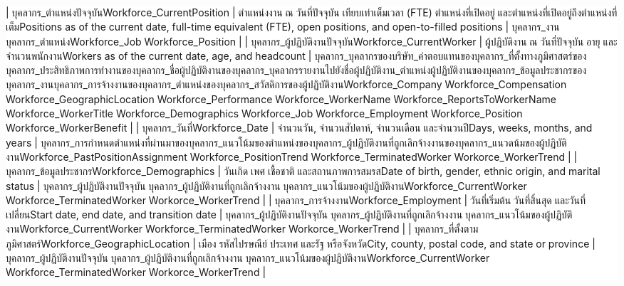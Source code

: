 | <span data-ttu-id="dd0be-141">บุคลากร\_ตำแหน่งปัจจุบัน</span><span class="sxs-lookup"><span data-stu-id="dd0be-141">Workforce\_CurrentPosition</span></span>        | <span data-ttu-id="dd0be-142">ตำแหน่งงาน ณ วันที่ปัจจุบัน เทียบเท่าเต็มเวลา (FTE) ตำแหน่งที่เปิดอยู่ และตำแหน่งที่เปิดอยู่ถึงตำแหน่งที่เต็ม</span><span class="sxs-lookup"><span data-stu-id="dd0be-142">Positions as of the current date, full-time equivalent (FTE), open positions, and open-to-filled positions</span></span> | <span data-ttu-id="dd0be-143">บุคลากร\_งานบุคลากร\_ตำแหน่ง</span><span class="sxs-lookup"><span data-stu-id="dd0be-143">Workforce\_Job Workforce\_Position</span></span>                                                                                                                                                                                                                                                                                               |
| <span data-ttu-id="dd0be-144">บุคลากร\_ผู้ปฏิบัติงานปัจจุบัน</span><span class="sxs-lookup"><span data-stu-id="dd0be-144">Workforce\_CurrentWorker</span></span>          | <span data-ttu-id="dd0be-145">ผู้ปฏิบัติงาน ณ วันที่ปัจจุบัน อายุ และจำนวนพนักงาน</span><span class="sxs-lookup"><span data-stu-id="dd0be-145">Workers as of the current date, age, and headcount</span></span>                                                         | <span data-ttu-id="dd0be-146">บุคลากร\_บุคลากรของบริษัท\_ค่าตอบแทนของบุคลากร\_ที่ตั้งทางภูมิศาสตร์ของบุคลากร\_ประสิทธิภาพการทำงานของบุคลากร\_ชื่อผู้ปฏิบัติงานของบุคลากร\_บุคลากรรายงานไปยังชื่อผู้ปฏิบัติงาน\_ตำแหน่งผู้ปฏิบัติงานของบุคลากร\_ข้อมูลประชากรของบุคลากร\_งานบุคลากร\_การจ้างงานของบุคลากร\_ตำแหน่งของบุคลากร\_สวัสดิการของผู้ปฏิบัติงาน</span><span class="sxs-lookup"><span data-stu-id="dd0be-146">Workforce\_Company Workforce\_Compensation Workforce\_GeographicLocation Workforce\_Performance Workforce\_WorkerName Workforce\_ReportsToWorkerName Workforce\_WorkerTitle Workforce\_Demographics Workforce\_Job Workforce\_Employment Workforce\_Position Workforce\_WorkerBenefit</span></span>                                            |
| <span data-ttu-id="dd0be-147">บุคลากร\_วันที่</span><span class="sxs-lookup"><span data-stu-id="dd0be-147">Workforce\_Date</span></span>                   | <span data-ttu-id="dd0be-148">จำนวนวัน, จำนวนสัปดาห์, จำนวนเดือน และจำนวนปี</span><span class="sxs-lookup"><span data-stu-id="dd0be-148">Days, weeks, months, and years</span></span>                                                                             | <span data-ttu-id="dd0be-149">บุคลากร\_การกำหนดตำแหน่งที่ผ่านมาของบุคลากร\_แนวโน้มของตำแหน่งของบุคลากร\_ผู้ปฏิบัติงานที่ถูกเลิกจ้างงานของบุคลากร\_แนวดน้มของผู้ปฏิบัติงาน</span><span class="sxs-lookup"><span data-stu-id="dd0be-149">Workforce\_PastPositionAssignment Workforce\_PositionTrend Workforce\_TerminatedWorker Workorce\_WorkerTrend</span></span>                                                                                                                                                                                                                     |
| <span data-ttu-id="dd0be-150">บุคลากร\_ข้อมูลประชากร</span><span class="sxs-lookup"><span data-stu-id="dd0be-150">Workforce\_Demographics</span></span>           | <span data-ttu-id="dd0be-151">วันเกิด เพศ เชื้อชาติ และสถานภาพการสมรส</span><span class="sxs-lookup"><span data-stu-id="dd0be-151">Date of birth, gender, ethnic origin, and marital status</span></span>                                                   | <span data-ttu-id="dd0be-152">บุคลากร\_ผู้ปฏิบัติงานปัจจุบัน บุคลากร\_ผู้ปฏิบัติงานที่ถูกเลิกจ้างงาน บุคลากร\_แนวโน้มของผู้ปฏิบัติงาน</span><span class="sxs-lookup"><span data-stu-id="dd0be-152">Workforce\_CurrentWorker Workforce\_TerminatedWorker Workorce\_WorkerTrend</span></span>                                                                                                                                                                                                                                                       |
| <span data-ttu-id="dd0be-153">บุคลากร\_การจ้างงาน</span><span class="sxs-lookup"><span data-stu-id="dd0be-153">Workforce\_Employment</span></span>             | <span data-ttu-id="dd0be-154">วันที่เริ่มต้น วันที่สิ้นสุด และวันที่เปลี่ยน</span><span class="sxs-lookup"><span data-stu-id="dd0be-154">Start date, end date, and transition date</span></span>                                                                  | <span data-ttu-id="dd0be-155">บุคลากร\_ผู้ปฏิบัติงานปัจจุบัน บุคลากร\_ผู้ปฏิบัติงานที่ถูกเลิกจ้างงาน บุคลากร\_แนวโน้มของผู้ปฏิบัติงาน</span><span class="sxs-lookup"><span data-stu-id="dd0be-155">Workforce\_CurrentWorker Workforce\_TerminatedWorker Workorce\_WorkerTrend</span></span>                                                                                                                                                                                                                                                       |
| <span data-ttu-id="dd0be-156">บุคลากร\_ที่ตั้งตามภูมิศาสตร์</span><span class="sxs-lookup"><span data-stu-id="dd0be-156">Workforce\_GeographicLocation</span></span>     | <span data-ttu-id="dd0be-157">เมือง รหัสไปรษณีย์ ประเทศ และรัฐ หรือจังหวัด</span><span class="sxs-lookup"><span data-stu-id="dd0be-157">City, county, postal code, and state or province</span></span>                                                           | <span data-ttu-id="dd0be-158">บุคลากร\_ผู้ปฏิบัติงานปัจจุบัน บุคลากร\_ผู้ปฏิบัติงานที่ถูกเลิกจ้างงาน บุคลากร\_แนวโน้มของผู้ปฏิบัติงาน</span><span class="sxs-lookup"><span data-stu-id="dd0be-158">Workforce\_CurrentWorker Workforce\_TerminatedWorker Workorce\_WorkerTrend</span></span>                                                                                                                                                                                                                                                       |